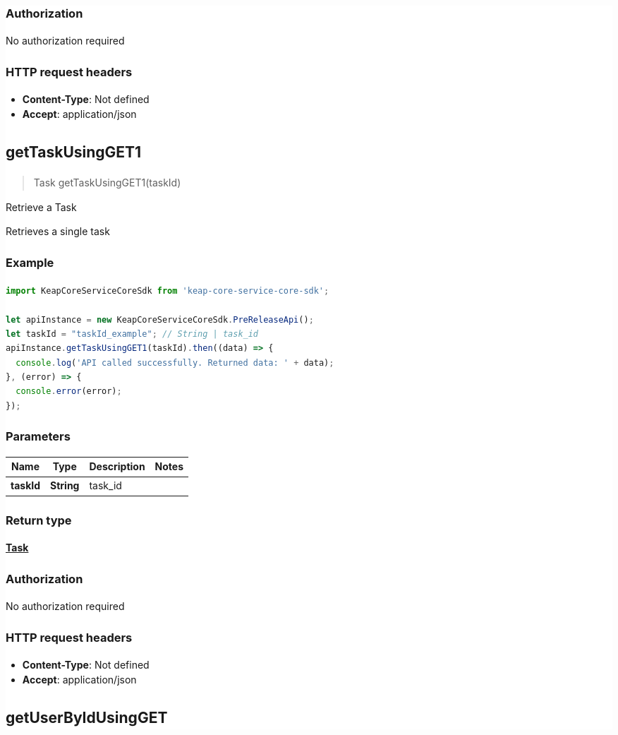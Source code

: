 ### Authorization

No authorization required

### HTTP request headers

- **Content-Type**: Not defined
- **Accept**: application/json


## getTaskUsingGET1

> Task getTaskUsingGET1(taskId)

Retrieve a Task

Retrieves a single task

### Example

```javascript
import KeapCoreServiceCoreSdk from 'keap-core-service-core-sdk';

let apiInstance = new KeapCoreServiceCoreSdk.PreReleaseApi();
let taskId = "taskId_example"; // String | task_id
apiInstance.getTaskUsingGET1(taskId).then((data) => {
  console.log('API called successfully. Returned data: ' + data);
}, (error) => {
  console.error(error);
});

```

### Parameters


Name | Type | Description  | Notes
------------- | ------------- | ------------- | -------------
 **taskId** | **String**| task_id | 

### Return type

[**Task**](Task.md)

### Authorization

No authorization required

### HTTP request headers

- **Content-Type**: Not defined
- **Accept**: application/json


## getUserByIdUsingGET
